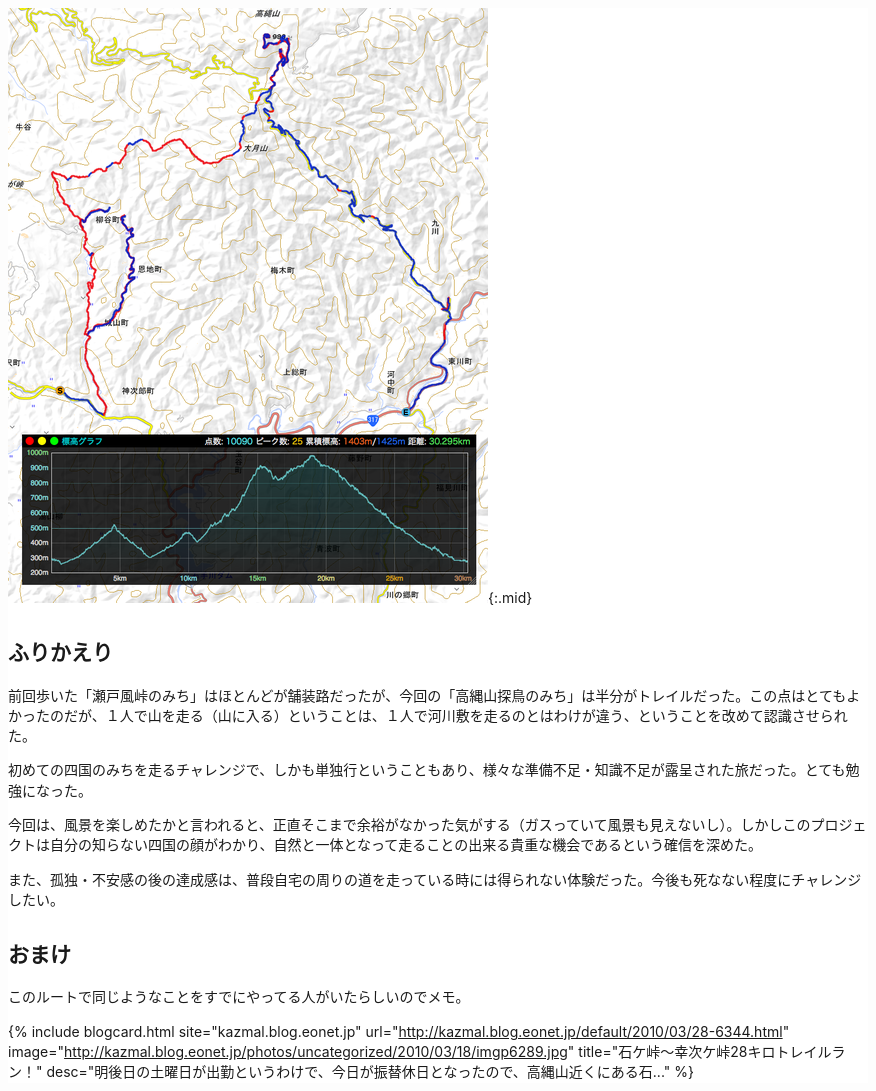![ルート結果](/assets/images/20150715/ehime_k14_result.png "ルート結果"){:.mid}

## ふりかえり

前回歩いた「瀬戸風峠のみち」はほとんどが舗装路だったが、今回の「高縄山探鳥のみち」は半分がトレイルだった。この点はとてもよかったのだが、１人で山を走る（山に入る）ということは、１人で河川敷を走るのとはわけが違う、ということを改めて認識させられた。

初めての四国のみちを走るチャレンジで、しかも単独行ということもあり、様々な準備不足・知識不足が露呈された旅だった。とても勉強になった。

今回は、風景を楽しめたかと言われると、正直そこまで余裕がなかった気がする（ガスっていて風景も見えないし）。しかしこのプロジェクトは自分の知らない四国の顔がわかり、自然と一体となって走ることの出来る貴重な機会であるという確信を深めた。

また、孤独・不安感の後の達成感は、普段自宅の周りの道を走っている時には得られない体験だった。今後も死なない程度にチャレンジしたい。

## おまけ

このルートで同じようなことをすでにやってる人がいたらしいのでメモ。

{% include blogcard.html site="kazmal.blog.eonet.jp" url="http://kazmal.blog.eonet.jp/default/2010/03/28-6344.html" image="http://kazmal.blog.eonet.jp/photos/uncategorized/2010/03/18/imgp6289.jpg" title="石ケ峠～幸次ケ峠28キロトレイルラン！" desc="明後日の土曜日が出勤というわけで、今日が振替休日となったので、高縄山近くにある石..." %}
